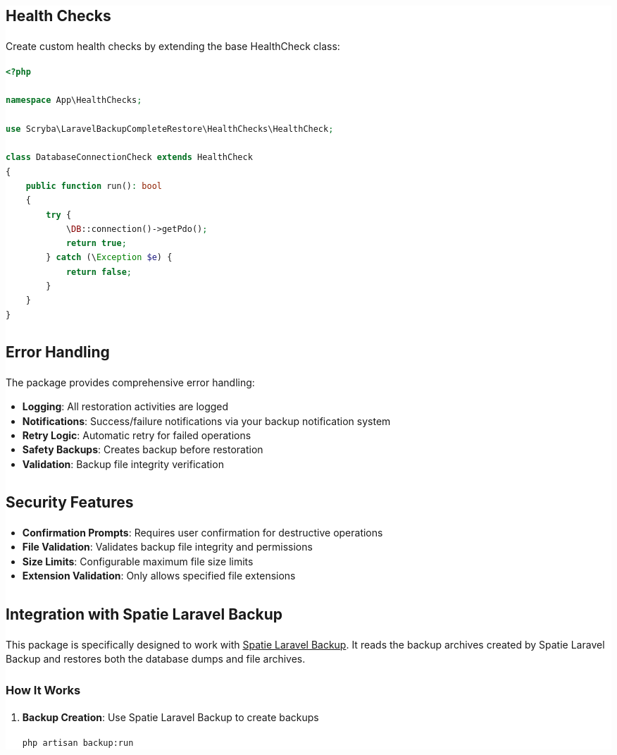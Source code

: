 ## Health Checks

Create custom health checks by extending the base HealthCheck class:

```php
<?php

namespace App\HealthChecks;

use Scryba\LaravelBackupCompleteRestore\HealthChecks\HealthCheck;

class DatabaseConnectionCheck extends HealthCheck
{
    public function run(): bool
    {
        try {
            \DB::connection()->getPdo();
            return true;
        } catch (\Exception $e) {
            return false;
        }
    }
}
```

## Error Handling

The package provides comprehensive error handling:

- **Logging**: All restoration activities are logged
- **Notifications**: Success/failure notifications via your backup notification system
- **Retry Logic**: Automatic retry for failed operations
- **Safety Backups**: Creates backup before restoration
- **Validation**: Backup file integrity verification

## Security Features

- **Confirmation Prompts**: Requires user confirmation for destructive operations
- **File Validation**: Validates backup file integrity and permissions
- **Size Limits**: Configurable maximum file size limits
- **Extension Validation**: Only allows specified file extensions

## Integration with Spatie Laravel Backup

This package is specifically designed to work with [Spatie Laravel Backup](https://spatie.be/docs/laravel-backup). It reads the backup archives created by Spatie Laravel Backup and restores both the database dumps and file archives.

### How It Works

1. **Backup Creation**: Use Spatie Laravel Backup to create backups
   ```bash
   php artisan backup:run
   ```
